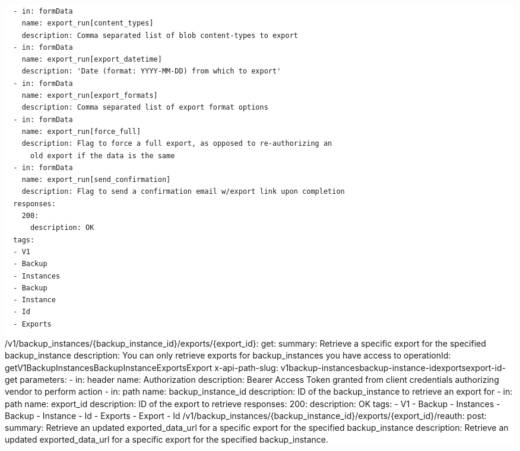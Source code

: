       - in: formData
        name: export_run[content_types]
        description: Comma separated list of blob content-types to export
      - in: formData
        name: export_run[export_datetime]
        description: 'Date (format: YYYY-MM-DD) from which to export'
      - in: formData
        name: export_run[export_formats]
        description: Comma separated list of export format options
      - in: formData
        name: export_run[force_full]
        description: Flag to force a full export, as opposed to re-authorizing an
          old export if the data is the same
      - in: formData
        name: export_run[send_confirmation]
        description: Flag to send a confirmation email w/export link upon completion
      responses:
        200:
          description: OK
      tags:
      - V1
      - Backup
      - Instances
      - Backup
      - Instance
      - Id
      - Exports
  /v1/backup_instances/{backup_instance_id}/exports/{export_id}:
    get:
      summary: Retrieve a specific export for the specified backup_instance
      description: You can only retrieve exports for backup_instances you have access
        to
      operationId: getV1BackupInstancesBackupInstanceExportsExport
      x-api-path-slug: v1backup-instancesbackup-instance-idexportsexport-id-get
      parameters:
      - in: header
        name: Authorization
        description: Bearer Access Token granted from client credentials authorizing
          vendor to perform action
      - in: path
        name: backup_instance_id
        description: ID of the backup_instance to retrieve an export for
      - in: path
        name: export_id
        description: ID of the export to retrieve
      responses:
        200:
          description: OK
      tags:
      - V1
      - Backup
      - Instances
      - Backup
      - Instance
      - Id
      - Exports
      - Export
      - Id
  /v1/backup_instances/{backup_instance_id}/exports/{export_id}/reauth:
    post:
      summary: Retrieve an updated exported_data_url for a specific export for the
        specified backup_instance
      description: Retrieve an updated exported_data_url for a specific export for
        the specified backup_instance.